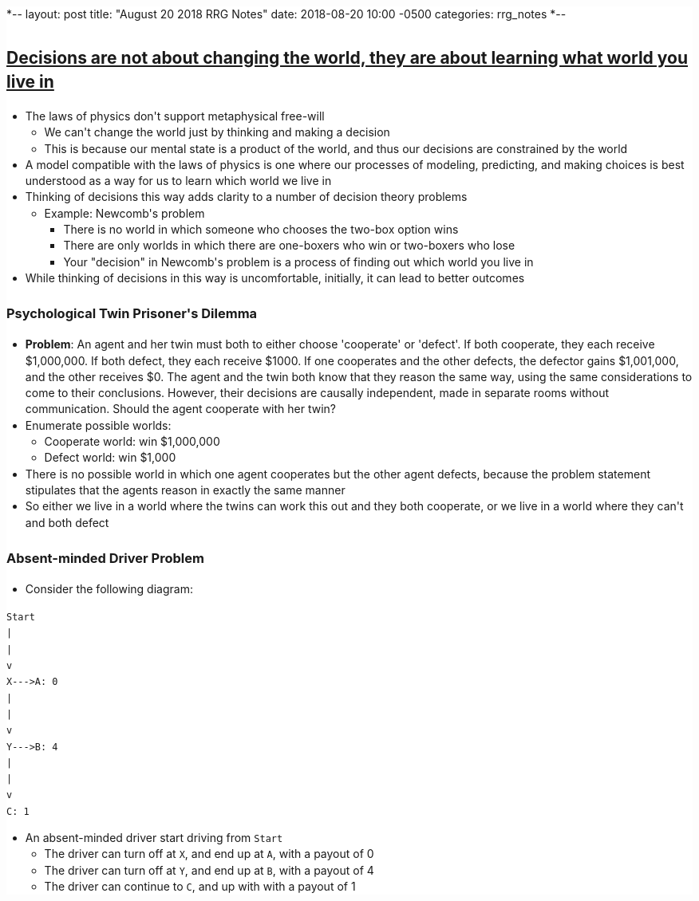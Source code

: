 *--
layout: post
title: "August 20 2018 RRG Notes"
date: 2018-08-20 10:00 -0500
categories: rrg_notes
*--

## [Decisions are not about changing the world, they are about learning what world you live in](https://www.greaterwrong.com/posts/TQvSZ4n4BuntC22Af/decisions-are-not-about-changing-the-world-they-are-about)

* The laws of physics don't support metaphysical free-will
    * We can't change the world just by thinking and making a decision
    * This is because our mental state is a product of the world, and thus our decisions are constrained by the world
* A model compatible with the laws of physics is one where our processes of modeling, predicting, and making choices is best understood as a way for us to learn which world we live in
* Thinking of decisions this way adds clarity to a number of decision theory problems
    * Example: Newcomb's problem
        * There is no world in which someone who chooses the two-box option wins
        * There are only worlds in which there are one-boxers who win or two-boxers who lose
        * Your "decision" in Newcomb's problem is a process of finding out which world you live in
* While thinking of decisions in this way is uncomfortable, initially, it can lead to better outcomes

### Psychological Twin Prisoner's Dilemma

* **Problem**: An agent and her twin must both to either choose 'cooperate' or 'defect'. If both cooperate, they each receive $1,000,000. If both defect, they each receive $1000. If one cooperates and the other defects, the defector gains $1,001,000, and the other receives $0. The agent and the twin both know that they reason the same way, using the same considerations to come to their conclusions. However, their decisions are causally independent, made in separate rooms without communication. Should the agent cooperate with her twin?
* Enumerate possible worlds:
    * Cooperate world: win $1,000,000
    * Defect world: win $1,000
* There is no possible world in which one agent cooperates but the other agent defects, because the problem statement stipulates that the agents reason in exactly the same manner
* So either we live in a world where the twins can work this out and they both cooperate, or we live in a world where they can't and both defect

### Absent-minded Driver Problem

* Consider the following diagram:
~~~
Start
|
|
v
X--->A: 0
|
|
v
Y--->B: 4
|
|
v
C: 1
~~~
* An absent-minded driver start driving from `Start`
    * The driver can turn off at `X`, and end up at `A`, with a payout of 0
    * The driver can turn off at `Y`, and end up at `B`, with a payout of 4
    * The driver can continue to `C`, and up with with a payout of 1